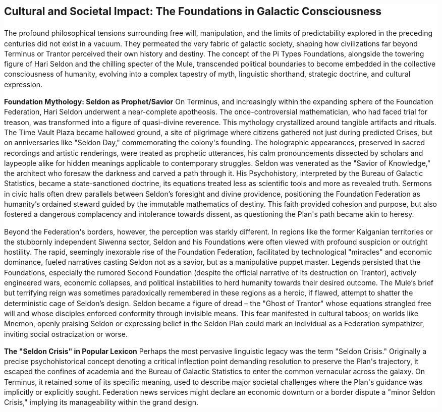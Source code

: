 ## Cultural and Societal Impact: The Foundations in Galactic Consciousness

The profound philosophical tensions surrounding free will, manipulation, and the limits of predictability explored in the preceding centuries did not exist in a vacuum. They permeated the very fabric of galactic society, shaping how civilizations far beyond Terminus or Trantor perceived their own history and destiny. The concept of the Pi Types Foundations, alongside the towering figure of Hari Seldon and the chilling specter of the Mule, transcended political boundaries to become embedded in the collective consciousness of humanity, evolving into a complex tapestry of myth, linguistic shorthand, strategic doctrine, and cultural expression.

**Foundation Mythology: Seldon as Prophet/Savior**
On Terminus, and increasingly within the expanding sphere of the Foundation Federation, Hari Seldon underwent a near-complete apotheosis. The once-controversial mathematician, who had faced trial for treason, was transformed into a figure of quasi-divine reverence. This mythology crystallized around tangible artifacts and rituals. The Time Vault Plaza became hallowed ground, a site of pilgrimage where citizens gathered not just during predicted Crises, but on anniversaries like "Seldon Day," commemorating the colony's founding. The holographic appearances, preserved in sacred recordings and artistic renderings, were treated as prophetic utterances, his calm pronouncements dissected by scholars and laypeople alike for hidden meanings applicable to contemporary struggles. Seldon was venerated as the "Savior of Knowledge," the architect who foresaw the darkness and carved a path through it. His Psychohistory, interpreted by the Bureau of Galactic Statistics, became a state-sanctioned doctrine, its equations treated less as scientific tools and more as revealed truth. Sermons in civic halls often drew parallels between Seldon’s foresight and divine providence, positioning the Foundation Federation as humanity’s ordained steward guided by the immutable mathematics of destiny. This faith provided cohesion and purpose, but also fostered a dangerous complacency and intolerance towards dissent, as questioning the Plan's path became akin to heresy.

Beyond the Federation's borders, however, the perception was starkly different. In regions like the former Kalganian territories or the stubbornly independent Siwenna sector, Seldon and his Foundations were often viewed with profound suspicion or outright hostility. The rapid, seemingly inexorable rise of the Foundation Federation, facilitated by technological "miracles" and economic dominance, fueled narratives casting Seldon not as a savior, but as a manipulative puppet master. Legends persisted that the Foundations, especially the rumored Second Foundation (despite the official narrative of its destruction on Trantor), actively engineered wars, economic collapses, and political instabilities to herd humanity towards their desired outcome. The Mule’s brief but terrifying reign was sometimes paradoxically remembered in these regions as a heroic, if flawed, attempt to shatter the deterministic cage of Seldon’s design. Seldon became a figure of dread – the "Ghost of Trantor" whose equations strangled free will and whose disciples enforced conformity through invisible means. This fear manifested in cultural taboos; on worlds like Mnemon, openly praising Seldon or expressing belief in the Seldon Plan could mark an individual as a Federation sympathizer, inviting social ostracization or worse.

**The "Seldon Crisis" in Popular Lexicon**
Perhaps the most pervasive linguistic legacy was the term "Seldon Crisis." Originally a precise psychohistorical concept denoting a critical inflection point demanding resolution to preserve the Plan's trajectory, it escaped the confines of academia and the Bureau of Galactic Statistics to enter the common vernacular across the galaxy. On Terminus, it retained some of its specific meaning, used to describe major societal challenges where the Plan's guidance was implicitly or explicitly sought. Federation news services might declare an economic downturn or a border dispute a "minor Seldon Crisis," implying its manageability within the grand design.
